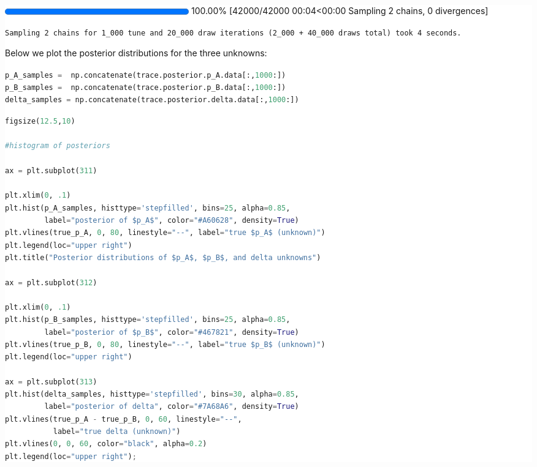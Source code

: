 



<div>
  <progress value='42000' class='' max='42000' style='width:300px; height:20px; vertical-align: middle;'></progress>
  100.00% [42000/42000 00:04&lt;00:00 Sampling 2 chains, 0 divergences]
</div>



    Sampling 2 chains for 1_000 tune and 20_000 draw iterations (2_000 + 40_000 draws total) took 4 seconds.


Below we plot the posterior distributions for the three unknowns: 


```python
p_A_samples =  np.concatenate(trace.posterior.p_A.data[:,1000:])
p_B_samples =  np.concatenate(trace.posterior.p_B.data[:,1000:])
delta_samples = np.concatenate(trace.posterior.delta.data[:,1000:])
```


```python
figsize(12.5,10)

#histogram of posteriors

ax = plt.subplot(311)

plt.xlim(0, .1)
plt.hist(p_A_samples, histtype='stepfilled', bins=25, alpha=0.85,
         label="posterior of $p_A$", color="#A60628", density=True)
plt.vlines(true_p_A, 0, 80, linestyle="--", label="true $p_A$ (unknown)")
plt.legend(loc="upper right")
plt.title("Posterior distributions of $p_A$, $p_B$, and delta unknowns")

ax = plt.subplot(312)

plt.xlim(0, .1)
plt.hist(p_B_samples, histtype='stepfilled', bins=25, alpha=0.85,
         label="posterior of $p_B$", color="#467821", density=True)
plt.vlines(true_p_B, 0, 80, linestyle="--", label="true $p_B$ (unknown)")
plt.legend(loc="upper right")

ax = plt.subplot(313)
plt.hist(delta_samples, histtype='stepfilled', bins=30, alpha=0.85,
         label="posterior of delta", color="#7A68A6", density=True)
plt.vlines(true_p_A - true_p_B, 0, 60, linestyle="--",
           label="true delta (unknown)")
plt.vlines(0, 0, 60, color="black", alpha=0.2)
plt.legend(loc="upper right");
```


    